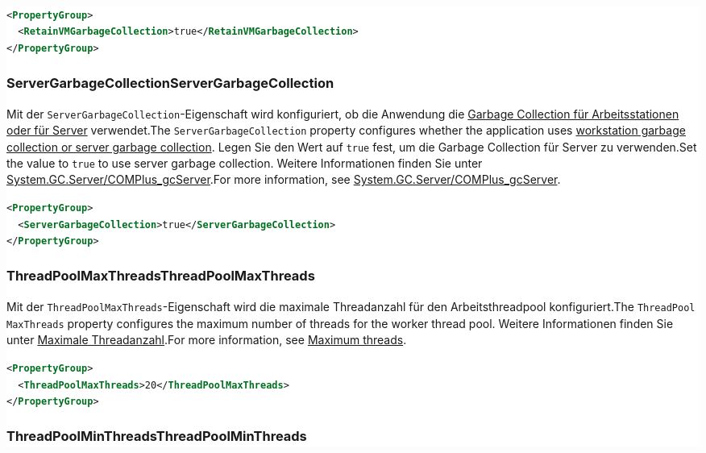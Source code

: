 ```xml
<PropertyGroup>
  <RetainVMGarbageCollection>true</RetainVMGarbageCollection>
</PropertyGroup>
```

### <a name="servergarbagecollection"></a><span data-ttu-id="ef949-184">ServerGarbageCollection</span><span class="sxs-lookup"><span data-stu-id="ef949-184">ServerGarbageCollection</span></span>

<span data-ttu-id="ef949-185">Mit der `ServerGarbageCollection`-Eigenschaft wird konfiguriert, ob die Anwendung die [Garbage Collection für Arbeitsstationen oder für Server](../../standard/garbage-collection/workstation-server-gc.md) verwendet.</span><span class="sxs-lookup"><span data-stu-id="ef949-185">The `ServerGarbageCollection` property configures whether the application uses [workstation garbage collection or server garbage collection](../../standard/garbage-collection/workstation-server-gc.md).</span></span> <span data-ttu-id="ef949-186">Legen Sie den Wert auf `true` fest, um die Garbage Collection für Server zu verwenden.</span><span class="sxs-lookup"><span data-stu-id="ef949-186">Set the value to `true` to use server garbage collection.</span></span> <span data-ttu-id="ef949-187">Weitere Informationen finden Sie unter [System.GC.Server/COMPlus_gcServer](../run-time-config/garbage-collector.md#systemgcservercomplus_gcserver).</span><span class="sxs-lookup"><span data-stu-id="ef949-187">For more information, see [System.GC.Server/COMPlus_gcServer](../run-time-config/garbage-collector.md#systemgcservercomplus_gcserver).</span></span>

```xml
<PropertyGroup>
  <ServerGarbageCollection>true</ServerGarbageCollection>
</PropertyGroup>
```

### <a name="threadpoolmaxthreads"></a><span data-ttu-id="ef949-188">ThreadPoolMaxThreads</span><span class="sxs-lookup"><span data-stu-id="ef949-188">ThreadPoolMaxThreads</span></span>

<span data-ttu-id="ef949-189">Mit der `ThreadPoolMaxThreads`-Eigenschaft wird die maximale Threadanzahl für den Arbeitsthreadpool konfiguriert.</span><span class="sxs-lookup"><span data-stu-id="ef949-189">The `ThreadPoolMaxThreads` property configures the maximum number of threads for the worker thread pool.</span></span> <span data-ttu-id="ef949-190">Weitere Informationen finden Sie unter [Maximale Threadanzahl](../run-time-config/threading.md#maximum-threads).</span><span class="sxs-lookup"><span data-stu-id="ef949-190">For more information, see [Maximum threads](../run-time-config/threading.md#maximum-threads).</span></span>

```xml
<PropertyGroup>
  <ThreadPoolMaxThreads>20</ThreadPoolMaxThreads>
</PropertyGroup>
```

### <a name="threadpoolminthreads"></a><span data-ttu-id="ef949-191">ThreadPoolMinThreads</span><span class="sxs-lookup"><span data-stu-id="ef949-191">ThreadPoolMinThreads</span></span>
